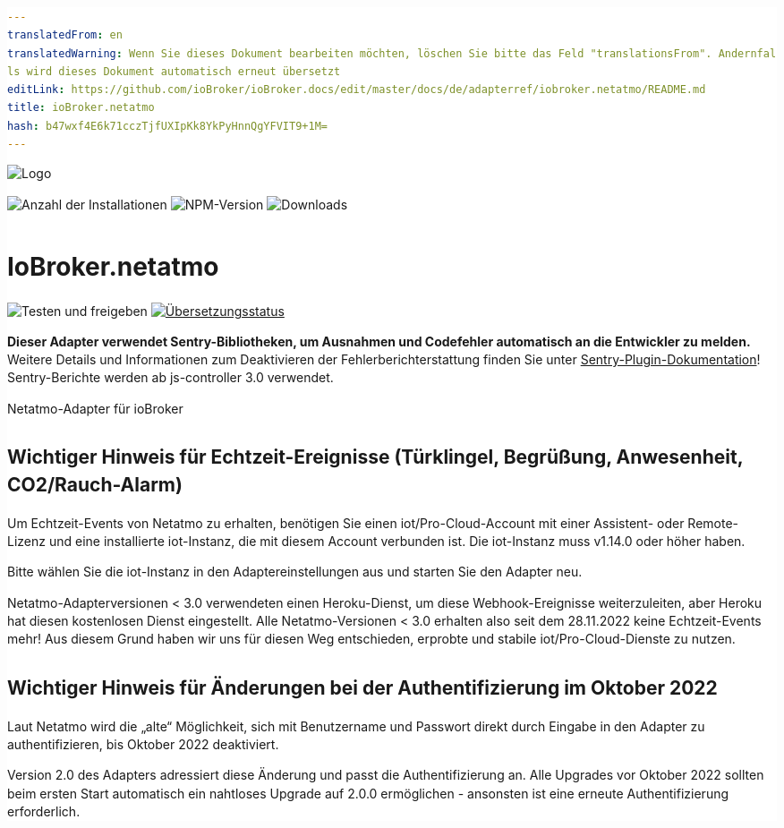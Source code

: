 ```yaml
---
translatedFrom: en
translatedWarning: Wenn Sie dieses Dokument bearbeiten möchten, löschen Sie bitte das Feld "translationsFrom". Andernfalls wird dieses Dokument automatisch erneut übersetzt
editLink: https://github.com/ioBroker/ioBroker.docs/edit/master/docs/de/adapterref/iobroker.netatmo/README.md
title: ioBroker.netatmo
hash: b47wxf4E6k71cczTjfUXIpKk8YkPyHnnQgYFVIT9+1M=
---
```

![Logo](../../../en/adapterref/iobroker.netatmo/admin/netatmo.png)

![Anzahl der Installationen](http://iobroker.live/badges/netatmo-stable.svg)
![NPM-Version](http://img.shields.io/npm/v/iobroker.netatmo.svg)
![Downloads](https://img.shields.io/npm/dm/iobroker.netatmo.svg)

# IoBroker.netatmo
![Testen und freigeben](https://github.com/PArns/iobroker.netatmo/workflows/Test%20and%20Release/badge.svg) [![Übersetzungsstatus](https://weblate.iobroker.net/widgets/adapters/-/netatmo/svg-badge.svg)](https://weblate.iobroker.net/engage/adapters/?utm_source=widget)

**Dieser Adapter verwendet Sentry-Bibliotheken, um Ausnahmen und Codefehler automatisch an die Entwickler zu melden.** Weitere Details und Informationen zum Deaktivieren der Fehlerberichterstattung finden Sie unter [Sentry-Plugin-Dokumentation](https://github.com/ioBroker/plugin-sentry#plugin-sentry)! Sentry-Berichte werden ab js-controller 3.0 verwendet.

Netatmo-Adapter für ioBroker

## __Wichtiger Hinweis für Echtzeit-Ereignisse (Türklingel, Begrüßung, Anwesenheit, CO2/Rauch-Alarm)__
Um Echtzeit-Events von Netatmo zu erhalten, benötigen Sie einen iot/Pro-Cloud-Account mit einer Assistent- oder Remote-Lizenz und eine installierte iot-Instanz, die mit diesem Account verbunden ist. Die iot-Instanz muss v1.14.0 oder höher haben.

Bitte wählen Sie die iot-Instanz in den Adaptereinstellungen aus und starten Sie den Adapter neu.

Netatmo-Adapterversionen < 3.0 verwendeten einen Heroku-Dienst, um diese Webhook-Ereignisse weiterzuleiten, aber Heroku hat diesen kostenlosen Dienst eingestellt. Alle Netatmo-Versionen < 3.0 erhalten also seit dem 28.11.2022 keine Echtzeit-Events mehr! Aus diesem Grund haben wir uns für diesen Weg entschieden, erprobte und stabile iot/Pro-Cloud-Dienste zu nutzen.

## __Wichtiger Hinweis für Änderungen bei der Authentifizierung im Oktober 2022__
Laut Netatmo wird die „alte“ Möglichkeit, sich mit Benutzername und Passwort direkt durch Eingabe in den Adapter zu authentifizieren, bis Oktober 2022 deaktiviert.

Version 2.0 des Adapters adressiert diese Änderung und passt die Authentifizierung an. Alle Upgrades vor Oktober 2022 sollten beim ersten Start automatisch ein nahtloses Upgrade auf 2.0.0 ermöglichen - ansonsten ist eine erneute Authentifizierung erforderlich.
